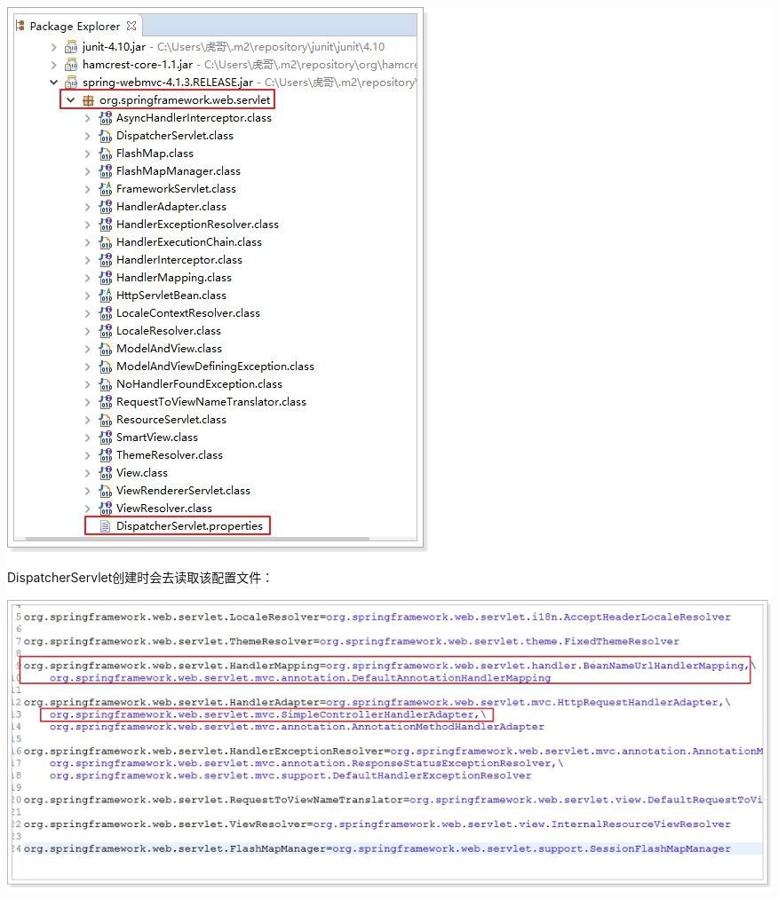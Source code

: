 ![img](assets/wps9AB1.tmp.jpg) 

 

DispatcherServlet创建时会去读取该配置文件：

![img](assets/wps9AC2.tmp.jpg) 
